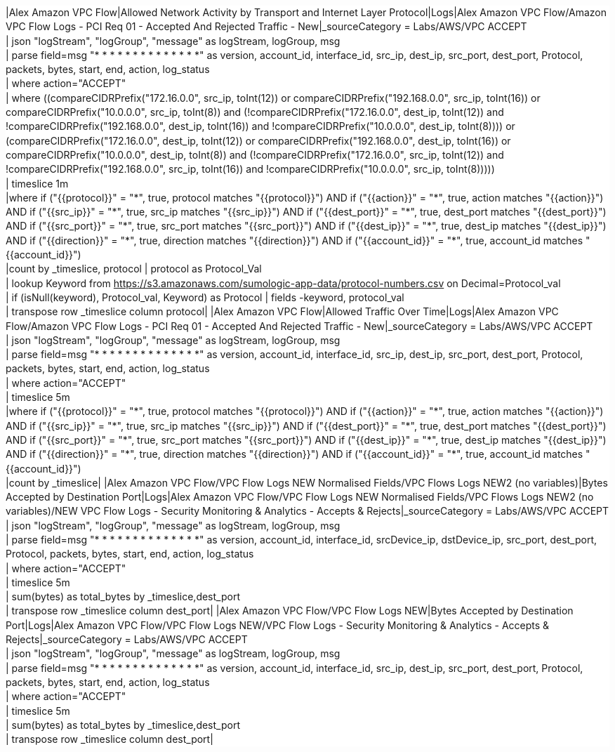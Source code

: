 |Alex Amazon VPC Flow|Allowed Network Activity by Transport and Internet Layer Protocol|Logs|Alex Amazon VPC Flow/Amazon VPC Flow Logs - PCI Req 01 - Accepted And Rejected Traffic - New|\_sourceCategory = Labs/AWS/VPC ACCEPT<br />\| json "logStream", "logGroup", "message" as logStream, logGroup, msg<br />\| parse field=msg "\* \* \* \* \* \* \* \* \* \* \* \* \* \*" as version, account\_id, interface\_id, src\_ip, dest\_ip, src\_port, dest\_port, Protocol, packets, bytes, start, end, action, log\_status<br />\| where action="ACCEPT"<br />\| where ((compareCIDRPrefix("172.16.0.0", src\_ip, toInt(12)) or compareCIDRPrefix("192.168.0.0", src\_ip, toInt(16)) or compareCIDRPrefix("10.0.0.0", src\_ip, toInt(8)) and (!compareCIDRPrefix("172.16.0.0", dest\_ip, toInt(12)) and !compareCIDRPrefix("192.168.0.0", dest\_ip, toInt(16)) and !compareCIDRPrefix("10.0.0.0", dest\_ip, toInt(8)))) or <br />(compareCIDRPrefix("172.16.0.0", dest\_ip, toInt(12)) or compareCIDRPrefix("192.168.0.0", dest\_ip, toInt(16)) or compareCIDRPrefix("10.0.0.0", dest\_ip, toInt(8)) and (!compareCIDRPrefix("172.16.0.0", src\_ip, toInt(12)) and !compareCIDRPrefix("192.168.0.0", src\_ip, toInt(16)) and !compareCIDRPrefix("10.0.0.0", src\_ip, toInt(8)))))<br />\| timeslice 1m<br />\|where if ("{{protocol}}" = "\*", true, protocol matches "{{protocol}}") AND if ("{{action}}" = "\*", true, action matches "{{action}}") AND if ("{{src\_ip}}" = "\*", true, src\_ip matches "{{src\_ip}}") AND if ("{{dest\_port}}" = "\*", true, dest\_port matches "{{dest\_port}}") AND if ("{{src\_port}}" = "\*", true, src\_port matches "{{src\_port}}") AND if ("{{dest\_ip}}" = "\*", true, dest\_ip matches "{{dest\_ip}}") AND if ("{{direction}}" = "\*", true, direction matches "{{direction}}") AND if ("{{account\_id}}" = "\*", true, account\_id matches "{{account\_id}}")<br />\|count by \_timeslice, protocol \| protocol as Protocol\_Val<br />\| lookup Keyword from https://s3.amazonaws.com/sumologic-app-data/protocol-numbers.csv on Decimal=Protocol\_val <br />\| if (isNull(keyword), Protocol\_val, Keyword) as Protocol \| fields -keyword, protocol\_val <br />\| transpose row \_timeslice column protocol|
|Alex Amazon VPC Flow|Allowed Traffic Over Time|Logs|Alex Amazon VPC Flow/Amazon VPC Flow Logs - PCI Req 01 - Accepted And Rejected Traffic - New|\_sourceCategory = Labs/AWS/VPC ACCEPT<br />\| json "logStream", "logGroup", "message" as logStream, logGroup, msg<br />\| parse field=msg "\* \* \* \* \* \* \* \* \* \* \* \* \* \*" as version, account\_id, interface\_id, src\_ip, dest\_ip, src\_port, dest\_port, Protocol, packets, bytes, start, end, action, log\_status<br />\| where action="ACCEPT"<br />\| timeslice 5m<br />\|where if ("{{protocol}}" = "\*", true, protocol matches "{{protocol}}") AND if ("{{action}}" = "\*", true, action matches "{{action}}") AND if ("{{src\_ip}}" = "\*", true, src\_ip matches "{{src\_ip}}") AND if ("{{dest\_port}}" = "\*", true, dest\_port matches "{{dest\_port}}") AND if ("{{src\_port}}" = "\*", true, src\_port matches "{{src\_port}}") AND if ("{{dest\_ip}}" = "\*", true, dest\_ip matches "{{dest\_ip}}") AND if ("{{direction}}" = "\*", true, direction matches "{{direction}}") AND if ("{{account\_id}}" = "\*", true, account\_id matches "{{account\_id}}")<br />\|count by \_timeslice|
|Alex Amazon VPC Flow/VPC Flow Logs NEW Normalised Fields/VPC Flows Logs NEW2 (no variables)|Bytes Accepted by Destination Port|Logs|Alex Amazon VPC Flow/VPC Flow Logs NEW Normalised Fields/VPC Flows Logs NEW2 (no variables)/NEW VPC Flow Logs - Security Monitoring & Analytics - Accepts & Rejects|\_sourceCategory = Labs/AWS/VPC ACCEPT<br />\| json "logStream", "logGroup", "message" as logStream, logGroup, msg<br />\| parse field=msg "\* \* \* \* \* \* \* \* \* \* \* \* \* \*" as version, account\_id, interface\_id, srcDevice\_ip, dstDevice\_ip, src\_port, dest\_port, Protocol, packets, bytes, start, end, action, log\_status<br />\| where action="ACCEPT"<br />\| timeslice 5m<br />\| sum(bytes) as total\_bytes by \_timeslice,dest\_port<br />\| transpose row \_timeslice column dest\_port|
|Alex Amazon VPC Flow/VPC Flow Logs NEW|Bytes Accepted by Destination Port|Logs|Alex Amazon VPC Flow/VPC Flow Logs NEW/VPC Flow Logs - Security Monitoring & Analytics - Accepts & Rejects|\_sourceCategory = Labs/AWS/VPC ACCEPT<br />\| json "logStream", "logGroup", "message" as logStream, logGroup, msg<br />\| parse field=msg "\* \* \* \* \* \* \* \* \* \* \* \* \* \*" as version, account\_id, interface\_id, src\_ip, dest\_ip, src\_port, dest\_port, Protocol, packets, bytes, start, end, action, log\_status<br />\| where action="ACCEPT"<br />\| timeslice 5m<br />\| sum(bytes) as total\_bytes by \_timeslice,dest\_port<br />\| transpose row \_timeslice column dest\_port|
